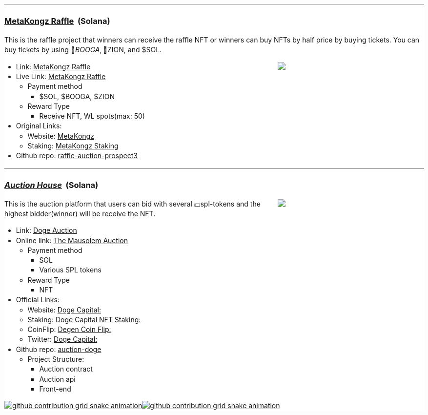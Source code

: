 
<hr />
<h3><u><strong>MetaKongz Raffle</strong></u> &nbsp;(Solana)</h3>

This is the raffle project that winners can receive the raffle NFT or winners can buy NFTs by half price by buying tickets. You can buy tickets by using 🦴$BOOGA, 🍭$ZION, and $SOL.

<img align="right" width="300px" src="https://user-images.githubusercontent.com/89365150/169970030-277f578c-d25a-450b-bc40-71767f818df5.png">

- Link: <a href="https://metakongz-raffle-auction.vercel.app/raffle" target="_blank">MetaKongz Raffle</a>
- Live Link: <a href="https://metakongz-metamart.vercel.app">MetaKongz Raffle</a>
  - Payment method
    - $SOL, $BOOGA, $ZION
  - Reward Type
    - Receive NFT, WL spots(max: 50)
- Original Links:
  - Website: <a href="https://www.metakongz.art" target="_blank">MetaKongz</a>
  - Staking: <a href="https://metakongz-staking.vercel.app" target="_blank">MetaKongz Staking</a>
- Github repo: <a href="https://github.com/0xapp123/raffle-pro-contract" target="_blank">raffle-auction-prospect3</a>


<hr />
<h3><u><strong><i>Auction House</i></strong></u> &nbsp;(Solana)</h3>

<img align="right" width="300px" src="https://user-images.githubusercontent.com/89365150/166192340-300d7d3b-5251-431e-91a6-e1c6235aeacd.png">

This is the auction platform that users can bid with several 💵spl-tokens and the highest bidder(winner) will be receive the NFT.

- Link: <a href="https://auction-doge.vercel.app/auction">Doge Auction</a>
- Online link: <a href="https://mausoleum.tombstoned.xyz">The Mausolem Auction</a>
  - Payment method
    - SOL
    - Various SPL tokens
  - Reward Type
    - NFT
- Official Links:
  - Website: <a href="https://www.thedogecapital.com">Doge Capital:</a>
  - Staking: <a href="https://staking.thedogecapital.com">Doge Capital NFT Staking:</a>
  - CoinFlip: <a href="https://degencoinflip.com/dogecapital">Degen Coin Flip:</a>
  - Twitter: <a href="https://twitter.com/thedogecapital">Doge Capital:</a>
- Github repo: <a href="https://github.com/0xapp123/auction-doge-rust">auction-doge</a>
  - Project Structure:
    - Auction contract
    - Auction api
    - Front-end


<p dir="auto"><a target="_blank" rel="noopener noreferrer nofollow" href="https://raw.githubusercontent.com/aiko-chan-ai/aiko-chan-ai/output/github-contribution-grid-snake-dark.svg#gh-dark-mode-only"><img src="https://raw.githubusercontent.com/aiko-chan-ai/aiko-chan-ai/output/github-contribution-grid-snake-dark.svg#gh-dark-mode-only" alt="github contribution grid snake animation" style="max-width: 100%;"></a><a target="_blank" rel="noopener noreferrer nofollow" href="https://raw.githubusercontent.com/aiko-chan-ai/aiko-chan-ai/output/github-contribution-grid-snake.svg#gh-light-mode-only"><img src="https://raw.githubusercontent.com/aiko-chan-ai/aiko-chan-ai/output/github-contribution-grid-snake.svg#gh-light-mode-only" alt="github contribution grid snake animation" style="max-width: 100%;"></a></p>
